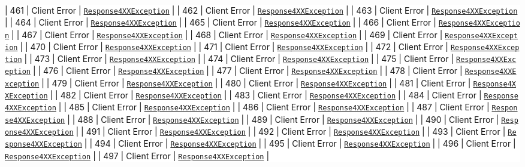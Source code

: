 | 461 | Client Error | [`Response4XXException`](../../doc/models/response-4-xx-exception.md) |
| 462 | Client Error | [`Response4XXException`](../../doc/models/response-4-xx-exception.md) |
| 463 | Client Error | [`Response4XXException`](../../doc/models/response-4-xx-exception.md) |
| 464 | Client Error | [`Response4XXException`](../../doc/models/response-4-xx-exception.md) |
| 465 | Client Error | [`Response4XXException`](../../doc/models/response-4-xx-exception.md) |
| 466 | Client Error | [`Response4XXException`](../../doc/models/response-4-xx-exception.md) |
| 467 | Client Error | [`Response4XXException`](../../doc/models/response-4-xx-exception.md) |
| 468 | Client Error | [`Response4XXException`](../../doc/models/response-4-xx-exception.md) |
| 469 | Client Error | [`Response4XXException`](../../doc/models/response-4-xx-exception.md) |
| 470 | Client Error | [`Response4XXException`](../../doc/models/response-4-xx-exception.md) |
| 471 | Client Error | [`Response4XXException`](../../doc/models/response-4-xx-exception.md) |
| 472 | Client Error | [`Response4XXException`](../../doc/models/response-4-xx-exception.md) |
| 473 | Client Error | [`Response4XXException`](../../doc/models/response-4-xx-exception.md) |
| 474 | Client Error | [`Response4XXException`](../../doc/models/response-4-xx-exception.md) |
| 475 | Client Error | [`Response4XXException`](../../doc/models/response-4-xx-exception.md) |
| 476 | Client Error | [`Response4XXException`](../../doc/models/response-4-xx-exception.md) |
| 477 | Client Error | [`Response4XXException`](../../doc/models/response-4-xx-exception.md) |
| 478 | Client Error | [`Response4XXException`](../../doc/models/response-4-xx-exception.md) |
| 479 | Client Error | [`Response4XXException`](../../doc/models/response-4-xx-exception.md) |
| 480 | Client Error | [`Response4XXException`](../../doc/models/response-4-xx-exception.md) |
| 481 | Client Error | [`Response4XXException`](../../doc/models/response-4-xx-exception.md) |
| 482 | Client Error | [`Response4XXException`](../../doc/models/response-4-xx-exception.md) |
| 483 | Client Error | [`Response4XXException`](../../doc/models/response-4-xx-exception.md) |
| 484 | Client Error | [`Response4XXException`](../../doc/models/response-4-xx-exception.md) |
| 485 | Client Error | [`Response4XXException`](../../doc/models/response-4-xx-exception.md) |
| 486 | Client Error | [`Response4XXException`](../../doc/models/response-4-xx-exception.md) |
| 487 | Client Error | [`Response4XXException`](../../doc/models/response-4-xx-exception.md) |
| 488 | Client Error | [`Response4XXException`](../../doc/models/response-4-xx-exception.md) |
| 489 | Client Error | [`Response4XXException`](../../doc/models/response-4-xx-exception.md) |
| 490 | Client Error | [`Response4XXException`](../../doc/models/response-4-xx-exception.md) |
| 491 | Client Error | [`Response4XXException`](../../doc/models/response-4-xx-exception.md) |
| 492 | Client Error | [`Response4XXException`](../../doc/models/response-4-xx-exception.md) |
| 493 | Client Error | [`Response4XXException`](../../doc/models/response-4-xx-exception.md) |
| 494 | Client Error | [`Response4XXException`](../../doc/models/response-4-xx-exception.md) |
| 495 | Client Error | [`Response4XXException`](../../doc/models/response-4-xx-exception.md) |
| 496 | Client Error | [`Response4XXException`](../../doc/models/response-4-xx-exception.md) |
| 497 | Client Error | [`Response4XXException`](../../doc/models/response-4-xx-exception.md) |